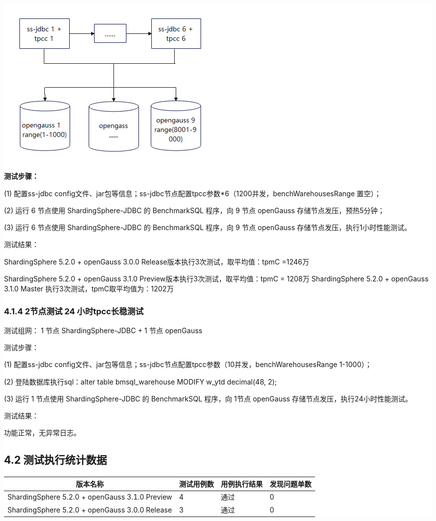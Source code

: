 ![](../images/15节点1200WtpmC_15节点测试组网.png)

**测试步骤：**

(1)  配置ss-jdbc config文件、jar包等信息；ss-jdbc节点配置tpcc参数*6（1200并发，benchWarehousesRange 置空）；

(2)  运行 6 节点使用 ShardingSphere-JDBC 的 BenchmarkSQL 程序，向 9 节点 openGauss 存储节点发压，预热5分钟；

(3)   运行 6 节点使用 ShardingSphere-JDBC 的 BenchmarkSQL 程序，向 9 节点 openGauss 存储节点发压，执行1小时性能测试。

测试结果：

ShardingSphere 5.2.0 + openGauss 3.0.0 Release版本执行3次测试，取平均值：tpmC =1246万

ShardingSphere 5.2.0 + openGauss 3.1.0 Preview版本执行3次测试，取平均值：tpmC = 1208万
ShardingSphere 5.2.0 + openGauss 3.1.0 Master 执行3次测试，tpmC取平均值为：1202万


### 4.1.4  2节点测试 24 小时tpcc长稳测试

测试组网： 1 节点 ShardingSphere-JDBC + 1 节点 openGauss

测试步骤：

(1)  配置ss-jdbc config文件、jar包等信息；ss-jdbc节点配置tpcc参数（10并发，benchWarehousesRange 1-1000）；

(2)  登陆数据库执行sql：alter table bmsql_warehouse MODIFY w_ytd decimal(48, 2);

(3)  运行 1 节点使用 ShardingSphere-JDBC 的 BenchmarkSQL 程序，向 1节点 openGauss 存储节点发压，执行24小时性能测试。

测试结果：

功能正常，无异常日志。

## 4.2 测试执行统计数据

| 版本名称                                       | 测试用例数 | 用例执行结果 | 发现问题单数 |
| ---------------------------------------------- | ---------- | ------------ | ------------ |
| ShardingSphere 5.2.0 + openGauss 3.1.0 Preview | 4          | 通过         | 0            |
| ShardingSphere 5.2.0 + openGauss 3.0.0 Release | 3          | 通过         | 0            |
